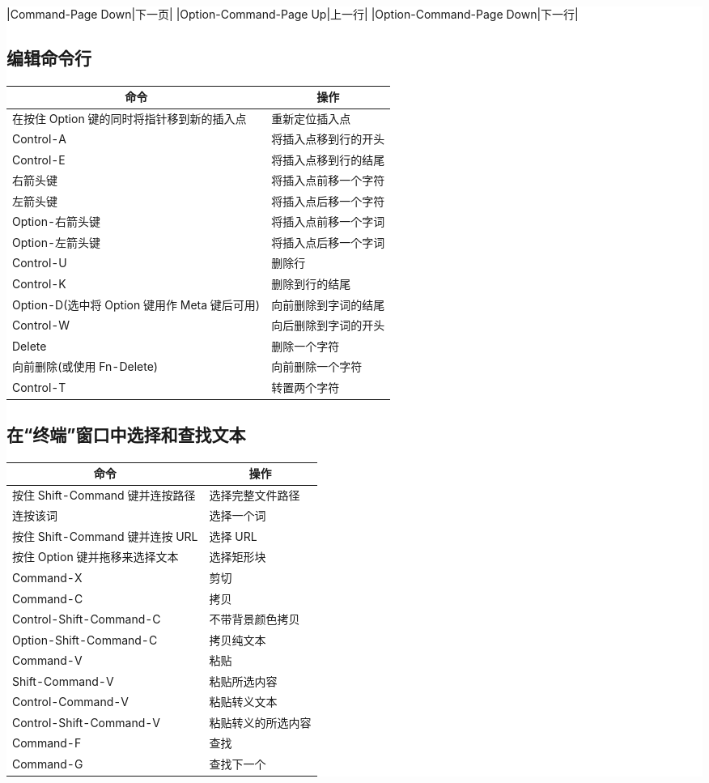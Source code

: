 |Command-Page Down|下一页|
|Option-Command-Page Up|上一行|
|Option-Command-Page Down|下一行|

## 编辑命令行

|命令|操作|
|---|---|
|在按住 Option 键的同时将指针移到新的插入点|重新定位插入点|
|Control-A|将插入点移到行的开头|
|Control-E|将插入点移到行的结尾|
|右箭头键|将插入点前移一个字符|
|左箭头键|将插入点后移一个字符|
|Option-右箭头键|将插入点前移一个字词|
|Option-左箭头键|将插入点后移一个字词|
|Control-U|删除行|
|Control-K|删除到行的结尾|
|Option-D(选中将 Option 键用作 Meta 键后可用)|向前删除到字词的结尾|
|Control-W|向后删除到字词的开头|
|Delete|删除一个字符|
|向前删除(或使用 Fn-Delete)|向前删除一个字符|
|Control-T|转置两个字符|

## 在“终端”窗口中选择和查找文本

|命令|操作|
|---|---|
|按住 Shift-Command 键并连按路径|选择完整文件路径|
|连按该词|选择一个词|
|按住 Shift-Command 键并连按 URL|选择 URL|
|按住 Option 键并拖移来选择文本|选择矩形块|
|Command-X|剪切|
|Command-C|拷贝|
|Control-Shift-Command-C|不带背景颜色拷贝|
|Option-Shift-Command-C|拷贝纯文本|
|Command-V|粘贴|
|Shift-Command-V|粘贴所选内容|
|Control-Command-V|粘贴转义文本|
|Control-Shift-Command-V|粘贴转义的所选内容|
|Command-F|查找|
|Command-G|查找下一个|